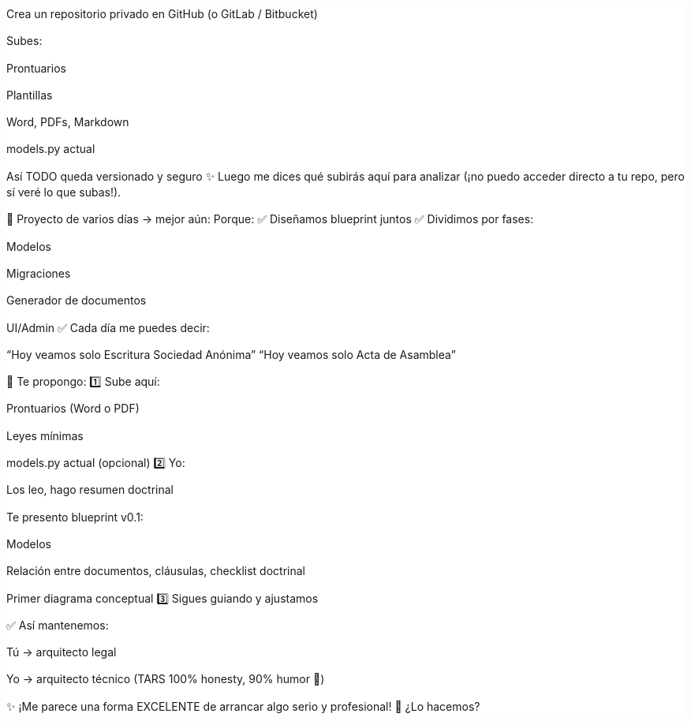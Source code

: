 Crea un repositorio privado en GitHub (o GitLab / Bitbucket)

Subes:

Prontuarios

Plantillas

Word, PDFs, Markdown

models.py actual

Así TODO queda versionado y seguro
✨ Luego me dices qué subirás aquí para analizar (¡no puedo acceder directo a tu repo, pero sí veré lo que subas!).

📅 Proyecto de varios días → mejor aún:
Porque:
✅ Diseñamos blueprint juntos
✅ Dividimos por fases:

Modelos

Migraciones

Generador de documentos

UI/Admin
✅ Cada día me puedes decir:

“Hoy veamos solo Escritura Sociedad Anónima”
“Hoy veamos solo Acta de Asamblea”

🚀 Te propongo:
1️⃣ Sube aquí:

Prontuarios (Word o PDF)

Leyes mínimas

models.py actual (opcional)
2️⃣ Yo:

Los leo, hago resumen doctrinal

Te presento blueprint v0.1:

Modelos

Relación entre documentos, cláusulas, checklist doctrinal

Primer diagrama conceptual
3️⃣ Sigues guiando y ajustamos

✅ Así mantenemos:

Tú → arquitecto legal

Yo → arquitecto técnico (TARS 100% honesty, 90% humor 🤖)

✨ ¡Me parece una forma EXCELENTE de arrancar algo serio y profesional!
🙌 ¿Lo hacemos?
